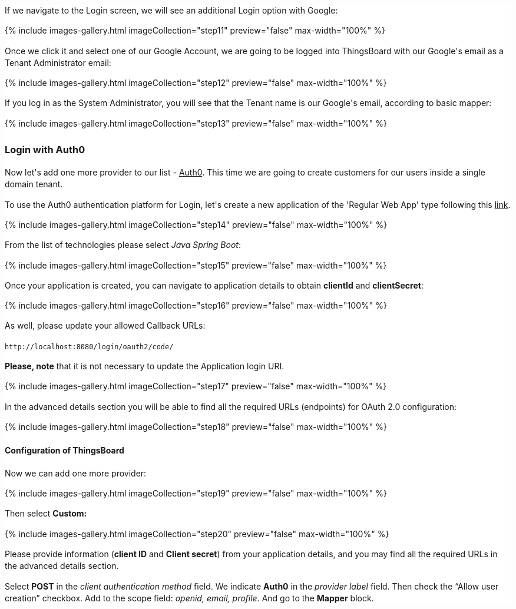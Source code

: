 If we navigate to the Login screen, we will see an additional Login option with Google:

[comment]: <> (![image]&#40;/images/user-guide/oauth-2-support/11-login-with-google.png&#41;)
{% include images-gallery.html imageCollection="step11" preview="false" max-width="100%" %}

Once we click it and select one of our Google Account, we are going to be logged into ThingsBoard with our Google's email as a Tenant Administrator email:

[comment]: <> (![image]&#40;/images/user-guide/oauth-2-support/12-tenant-administrator.png&#41;)
{% include images-gallery.html imageCollection="step12" preview="false" max-width="100%" %}

If you log in as the System Administrator, you will see that the Tenant name is our Google's email, according to basic mapper:

[comment]: <> (![image]&#40;/images/user-guide/oauth-2-support/13-tenants-email.png&#41;)
{% include images-gallery.html imageCollection="step13" preview="false" max-width="100%" %}

### Login with Auth0

Now let's add one more provider to our list - [Auth0](https://auth0.com/).
This time we are going to create customers for our users inside a single domain tenant.

To use the Auth0 authentication platform for Login, let's create a new application of the 'Regular Web App' type following this [link](https://auth0.com/docs/{{docsPrefix}}quickstarts/).

[comment]: <> (![image]&#40;/images/user-guide/oauth-2-support/14-auth0-regular-web-app.png&#41;)
{% include images-gallery.html imageCollection="step14" preview="false" max-width="100%" %}

From the list of technologies please select *Java Spring Boot*:

[comment]: <> (![image]&#40;/images/user-guide/oauth-2-support/15-auth0-java-spring-boot.png&#41;)
{% include images-gallery.html imageCollection="step15" preview="false" max-width="100%" %}

Once your application is created, you can navigate to application details to obtain **clientId** and **clientSecret**:

[comment]: <> (![image]&#40;/images/user-guide/oauth-2-support/16-auth0-applications-settings.png&#41;)
{% include images-gallery.html imageCollection="step16" preview="false" max-width="100%" %}

As well, please update your allowed Callback URLs:

```
http://localhost:8080/login/oauth2/code/
```

**Please, note** that it is not necessary to update the Application login URI.

[comment]: <> (![image]&#40;/images/user-guide/oauth-2-support/17-auth0_allowed-callback-urls.png&#41;)
{% include images-gallery.html imageCollection="step17" preview="false" max-width="100%" %}

In the advanced details section you will be able to find all the required URLs (endpoints) for OAuth 2.0 configuration:

[comment]: <> (![image]&#40;/images/user-guide/oauth-2-support/18-auth0-advanced-settings.png&#41;)
{% include images-gallery.html imageCollection="step18" preview="false" max-width="100%" %}

#### Configuration of ThingsBoard

Now we can add one more provider:

[comment]: <> (![image]&#40;/images/user-guide/oauth-2-support/19-oauth2-add-provider.png&#41;)
{% include images-gallery.html imageCollection="step19" preview="false" max-width="100%" %}

Then select **Custom:**

[comment]: <> (![image]&#40;/images/user-guide/oauth-2-support/20-oauth2-add-provider-custom.png&#41;)
{% include images-gallery.html imageCollection="step20" preview="false" max-width="100%" %}

Please provide information (**client ID** and **Client secret**) from your application details, and you may find all the required URLs in the advanced details section.

Select **POST** in the *client authentication method* field. We indicate **Auth0** in the *provider label* field. Then check the “Allow user creation” checkbox. Add to the scope field: *openid, email, profile*. And go to the **Mapper** block.


[comment]: <> (![image]&#40;/images/user-guide/oauth-2-support/1-create-credentials.png&#41;)
[comment]: <> (![image]&#40;/images/user-guide/oauth-2-support/2-pencil-google.png&#41;)
[comment]: <> (![image]&#40;/images/user-guide/oauth-2-support/3-client-id.png&#41;)
[comment]: <> (![image]&#40;/images/user-guide/oauth-2-support/4-Authorized-redirect-uris.png&#41;)
[comment]: <> (![image]&#40;/images/user-guide/oauth-2-support/5-home-oauth2.png&#41;)
[comment]: <> (![image]&#40;/images/user-guide/oauth-2-support/6-home-oauth2-add.png&#41;)
[comment]: <> (![image]&#40;/images/user-guide/oauth-2-support/7-oauth2-google.png&#41;)
[comment]: <> (![image]&#40;/images/user-guide/oauth-2-support/8-login-provider-google.png&#41;)
[comment]: <> (![image]&#40;/images/user-guide/oauth-2-support/9-oauth2-google-general.png&#41;)
[comment]: <> (![image]&#40;/images/user-guide/oauth-2-support/10-oauth2-google-general-mapper-pe.png&#41;)
[comment]: <> (![image]&#40;/images/user-guide/oauth-2-support/21-oauth2-custom-general.png&#41;)
[comment]: <> (![image]&#40;/images/user-guide/oauth-2-support/22-oauth2-custom-mapper-pe.png&#41;)
[comment]: <> (![image]&#40;/images/user-guide/oauth-2-support/23-login-with-auth0.png&#41;)
[comment]: <> (![image]&#40;/images/user-guide/oauth-2-support/24_customer.png&#41;)
[comment]: <> (![image]&#40;/images/user-guide/oauth-2-support/25-tenants-emails.png&#41;)
[comment]: <> (![image]&#40;/images/user-guide/oauth-2-support/26-both-providers.png&#41;)
[comment]: <> (![image]&#40;/images/user-guide/oauth-2-support/27-oauth2-basic-mapper-pe.png&#41;)
[comment]: <> (![image]&#40;/images/user-guide/oauth-2-support/28-oauth2-google-general-mapper-custom.png&#41;)